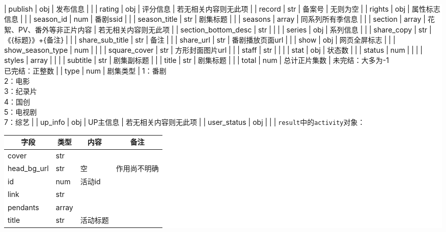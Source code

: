 | publish                 | obj   | 发布信息           |                                                          |
| rating                  | obj   | 评分信息           | 若无相关内容则无此项                                               |
| record                  | str   | 备案号            | 无则为空                                                     |
| rights                  | obj   | 属性标志信息         |                                                          |
| season_id               | num   | 番剧ssid         |                                                          |
| season_title            | str   | 剧集标题           |                                                          |
| seasons                 | array | 同系列所有季信息       |                                                          |
| section                 | array | 花絮、PV、番外等非正片内容 | 若无相关内容则无此项                                               |
| section_bottom_desc     | str   |                |                                                          |
| series                  | obj   | 系列信息           |                                                          |
| share_copy              | str   | 《{标题}》+{备注}    |                                                          |
| share_sub_title         | str   | 备注             |                                                          |
| share_url               | str   | 番剧播放页面url      |                                                          |
| show                    | obj   | 网页全屏标志         |                                                          |
| show_season_type        | num   |                |                                                          |
| square_cover            | str   | 方形封面图片url      |                                                          |
| staff                   | str   |                |                                                          |
| stat                    | obj   | 状态数            |                                                          |
| status                  | num   |                |                                                          |
| styles                  | array |                |                                                          |
| subtitle                | str   | 剧集副标题          |                                                          |
| title                   | str   | 剧集标题           |                                                          |
| total                   | num   | 总计正片集数         | 未完结：大多为-1<br />已完结：正整数                                   |
| type                    | num   | 剧集类型           | 1：番剧<br />2：电影<br />3：纪录片<br />4：国创<br />5：电视剧<br />7：综艺 |
| up_info                 | obj   | UP主信息          | 若无相关内容则无此项                                               |
| user_status             | obj   |                |                                                          |
`result`中的`activity`对象：

| 字段          | 类型    | 内容   | 备注     |
|-------------|-------|------|--------|
| cover       | str   |      |        |
| head_bg_url | str   | 空    | 作用尚不明确 |
| id          | num   | 活动id |        |
| link        | str   |      |        |
| pendants    | array |      |        |
| title       | str   | 活动标题 |        |

